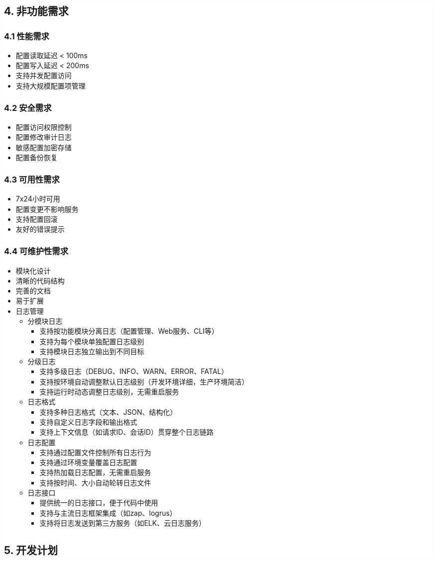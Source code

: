 ## 4. 非功能需求

### 4.1 性能需求
- 配置读取延迟 < 100ms
- 配置写入延迟 < 200ms
- 支持并发配置访问
- 支持大规模配置项管理

### 4.2 安全需求
- 配置访问权限控制
- 配置修改审计日志
- 敏感配置加密存储
- 配置备份恢复

### 4.3 可用性需求
- 7x24小时可用
- 配置变更不影响服务
- 支持配置回滚
- 友好的错误提示

### 4.4 可维护性需求
- 模块化设计
- 清晰的代码结构
- 完善的文档
- 易于扩展
- 日志管理
  - 分模块日志
    - 支持按功能模块分离日志（配置管理、Web服务、CLI等）
    - 支持为每个模块单独配置日志级别
    - 支持模块日志独立输出到不同目标
  - 分级日志
    - 支持多级日志（DEBUG、INFO、WARN、ERROR、FATAL）
    - 支持按环境自动调整默认日志级别（开发环境详细，生产环境简洁）
    - 支持运行时动态调整日志级别，无需重启服务
  - 日志格式
    - 支持多种日志格式（文本、JSON、结构化）
    - 支持自定义日志字段和输出格式
    - 支持上下文信息（如请求ID、会话ID）贯穿整个日志链路
  - 日志配置
    - 支持通过配置文件控制所有日志行为
    - 支持通过环境变量覆盖日志配置
    - 支持热加载日志配置，无需重启服务
    - 支持按时间、大小自动轮转日志文件
  - 日志接口
    - 提供统一的日志接口，便于代码中使用
    - 支持与主流日志框架集成（如zap、logrus）
    - 支持将日志发送到第三方服务（如ELK、云日志服务）

## 5. 开发计划
